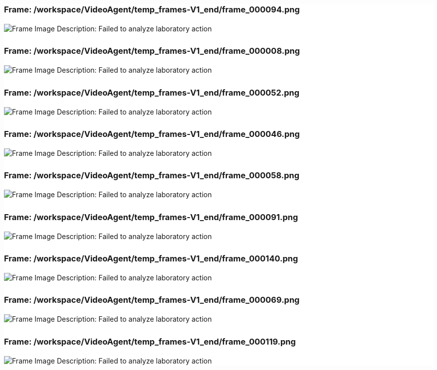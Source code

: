 ### Frame: /workspace/VideoAgent/temp_frames-V1_end/frame_000094.png
![Frame Image](/workspace/VideoAgent/temp_frames-V1_end/frame_000094.png)
Description: Failed to analyze laboratory action

### Frame: /workspace/VideoAgent/temp_frames-V1_end/frame_000008.png
![Frame Image](/workspace/VideoAgent/temp_frames-V1_end/frame_000008.png)
Description: Failed to analyze laboratory action

### Frame: /workspace/VideoAgent/temp_frames-V1_end/frame_000052.png
![Frame Image](/workspace/VideoAgent/temp_frames-V1_end/frame_000052.png)
Description: Failed to analyze laboratory action

### Frame: /workspace/VideoAgent/temp_frames-V1_end/frame_000046.png
![Frame Image](/workspace/VideoAgent/temp_frames-V1_end/frame_000046.png)
Description: Failed to analyze laboratory action

### Frame: /workspace/VideoAgent/temp_frames-V1_end/frame_000058.png
![Frame Image](/workspace/VideoAgent/temp_frames-V1_end/frame_000058.png)
Description: Failed to analyze laboratory action

### Frame: /workspace/VideoAgent/temp_frames-V1_end/frame_000091.png
![Frame Image](/workspace/VideoAgent/temp_frames-V1_end/frame_000091.png)
Description: Failed to analyze laboratory action

### Frame: /workspace/VideoAgent/temp_frames-V1_end/frame_000140.png
![Frame Image](/workspace/VideoAgent/temp_frames-V1_end/frame_000140.png)
Description: Failed to analyze laboratory action

### Frame: /workspace/VideoAgent/temp_frames-V1_end/frame_000069.png
![Frame Image](/workspace/VideoAgent/temp_frames-V1_end/frame_000069.png)
Description: Failed to analyze laboratory action

### Frame: /workspace/VideoAgent/temp_frames-V1_end/frame_000119.png
![Frame Image](/workspace/VideoAgent/temp_frames-V1_end/frame_000119.png)
Description: Failed to analyze laboratory action
